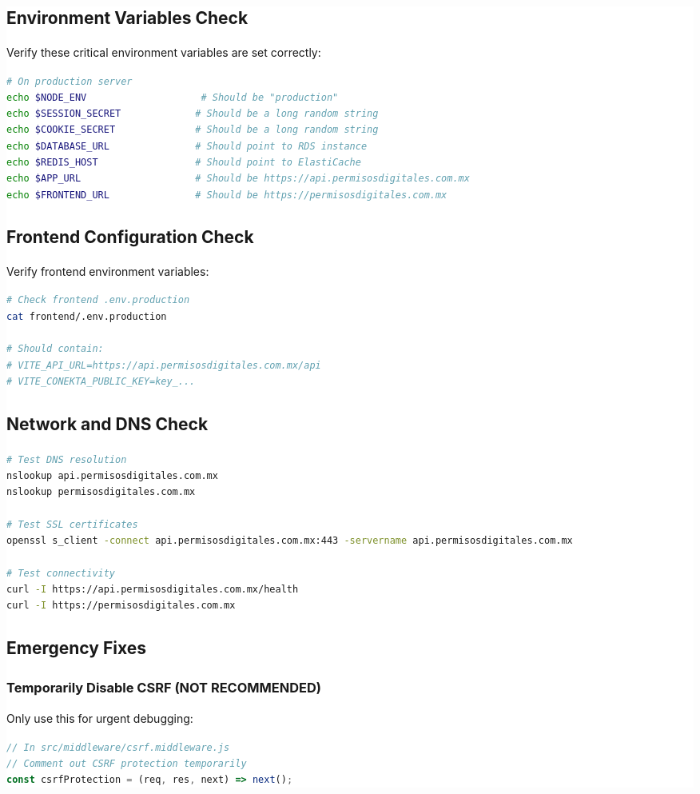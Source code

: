 ## Environment Variables Check

Verify these critical environment variables are set correctly:

```bash
# On production server
echo $NODE_ENV                    # Should be "production"
echo $SESSION_SECRET             # Should be a long random string
echo $COOKIE_SECRET              # Should be a long random string
echo $DATABASE_URL               # Should point to RDS instance
echo $REDIS_HOST                 # Should point to ElastiCache
echo $APP_URL                    # Should be https://api.permisosdigitales.com.mx
echo $FRONTEND_URL               # Should be https://permisosdigitales.com.mx
```

## Frontend Configuration Check

Verify frontend environment variables:

```bash
# Check frontend .env.production
cat frontend/.env.production

# Should contain:
# VITE_API_URL=https://api.permisosdigitales.com.mx/api
# VITE_CONEKTA_PUBLIC_KEY=key_...
```

## Network and DNS Check

```bash
# Test DNS resolution
nslookup api.permisosdigitales.com.mx
nslookup permisosdigitales.com.mx

# Test SSL certificates
openssl s_client -connect api.permisosdigitales.com.mx:443 -servername api.permisosdigitales.com.mx

# Test connectivity
curl -I https://api.permisosdigitales.com.mx/health
curl -I https://permisosdigitales.com.mx
```

## Emergency Fixes

### Temporarily Disable CSRF (NOT RECOMMENDED)
Only use this for urgent debugging:

```javascript
// In src/middleware/csrf.middleware.js
// Comment out CSRF protection temporarily
const csrfProtection = (req, res, next) => next();
```
